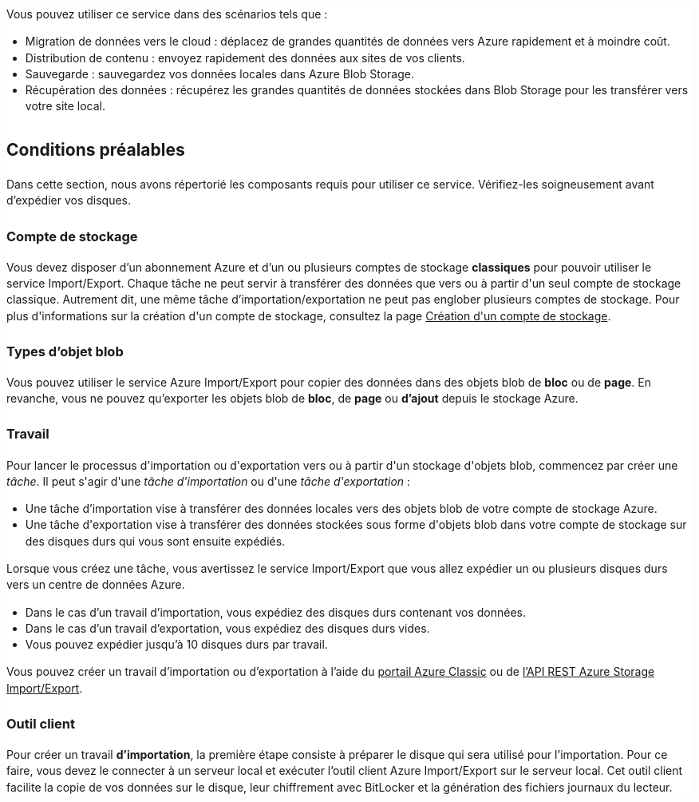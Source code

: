 Vous pouvez utiliser ce service dans des scénarios tels que :

- Migration de données vers le cloud : déplacez de grandes quantités de données vers Azure rapidement et à moindre coût.
- Distribution de contenu : envoyez rapidement des données aux sites de vos clients.
- Sauvegarde : sauvegardez vos données locales dans Azure Blob Storage.
- Récupération des données : récupérez les grandes quantités de données stockées dans Blob Storage pour les transférer vers votre site local.

## Conditions préalables

Dans cette section, nous avons répertorié les composants requis pour utiliser ce service. Vérifiez-les soigneusement avant d’expédier vos disques.

### Compte de stockage

Vous devez disposer d’un abonnement Azure et d’un ou plusieurs comptes de stockage **classiques** pour pouvoir utiliser le service Import/Export. Chaque tâche ne peut servir à transférer des données que vers ou à partir d'un seul compte de stockage classique. Autrement dit, une même tâche d’importation/exportation ne peut pas englober plusieurs comptes de stockage. Pour plus d'informations sur la création d'un compte de stockage, consultez la page [Création d'un compte de stockage](storage-create-storage-account.md#create-a-storage-account).

### Types d’objet blob

Vous pouvez utiliser le service Azure Import/Export pour copier des données dans des objets blob de **bloc** ou de **page**. En revanche, vous ne pouvez qu’exporter les objets blob de **bloc**, de **page** ou **d’ajout** depuis le stockage Azure.

### Travail

Pour lancer le processus d'importation ou d'exportation vers ou à partir d'un stockage d'objets blob, commencez par créer une *tâche*. Il peut s'agir d'une *tâche d'importation* ou d'une *tâche d'exportation* :

- Une tâche d’importation vise à transférer des données locales vers des objets blob de votre compte de stockage Azure.
- Une tâche d'exportation vise à transférer des données stockées sous forme d'objets blob dans votre compte de stockage sur des disques durs qui vous sont ensuite expédiés.

Lorsque vous créez une tâche, vous avertissez le service Import/Export que vous allez expédier un ou plusieurs disques durs vers un centre de données Azure.

- Dans le cas d’un travail d’importation, vous expédiez des disques durs contenant vos données.
- Dans le cas d’un travail d’exportation, vous expédiez des disques durs vides.
- Vous pouvez expédier jusqu’à 10 disques durs par travail.

Vous pouvez créer un travail d’importation ou d’exportation à l’aide du [portail Azure Classic](https://manage.windowsazure.com/) ou de [l’API REST Azure Storage Import/Export](http://go.microsoft.com/fwlink/?LinkID=329099).

### Outil client

Pour créer un travail **d’importation**, la première étape consiste à préparer le disque qui sera utilisé pour l’importation. Pour ce faire, vous devez le connecter à un serveur local et exécuter l’outil client Azure Import/Export sur le serveur local. Cet outil client facilite la copie de vos données sur le disque, leur chiffrement avec BitLocker et la génération des fichiers journaux du lecteur.
